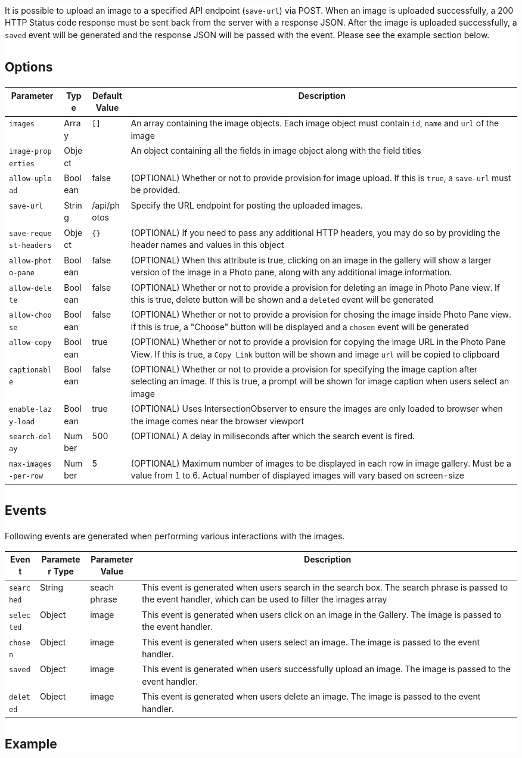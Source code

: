 It is possible to upload an image to a specified API endpoint (`save-url`) via POST.
When an image is uploaded successfully, a 200 HTTP Status code response must be sent back from the server with a response JSON. After the image is uploaded successfully, a `saved` event will be generated and the response JSON will be passed with the event. Please see the example section below.


## Options

| Parameter              | Type    | Default Value | Description                                                                                                                                                                                      |
|------------------------|---------|---------------|--------------------------------------------------------------------------------------------------------------------------------------------------------------------------------------------------|
| `images`               | Array   | `[]`          | An array containing the image objects. Each image object must contain `id`, `name` and `url` of the image                                                                                        |
| `image-properties`     | Object  |               | An object containing all the fields in image object along with the field titles                                                                                                                  |
| `allow-upload`         | Boolean | false         | (OPTIONAL) Whether or not to provide provision for image upload. If this is `true`, a `save-url` must be provided.                                                                               |
| `save-url`             | String  | /api/photos   | Specify the URL endpoint for posting the uploaded images.                                                                                                                                        |
| `save-request-headers` | Object  | `{}`          | (OPTIONAL) If you need to pass any additional HTTP headers, you may do so by providing the header names and values in this object                                                                |
| `allow-photo-pane`     | Boolean | false         | (OPTIONAL) When this attribute is true, clicking on an image in the gallery will show a larger version of the image in a Photo pane, along with any additional image information.                |
| `allow-delete`         | Boolean | false         | (OPTIONAL) Whether or not to provide a provision for deleting an image in Photo Pane view. If this is true, delete button will be shown and a `deleted` event will be generated                  |
| `allow-choose`         | Boolean | false         | (OPTIONAL) Whether or not to provide a provision for chosing the image inside Photo Pane view. If this is true, a "Choose" button will be displayed and a `chosen` event will be generated       |
| `allow-copy`           | Boolean | true          | (OPTIONAL) Whether or not to provide a provision for copying the image URL in the Photo Pane View. If this is true, a `Copy Link` button will be shown and image `url` will be copied to clipboard |
| `captionable`          | Boolean | false         | (OPTIONAL) Whether or not to provide a provision for specifying the image caption after selecting an image. If this is true, a prompt will be shown for image caption when users select an image |
| `enable-lazy-load`     | Boolean | true          | (OPTIONAL) Uses IntersectionObserver to ensure the images are only loaded to browser when the image comes near the browser viewport                                                              |
| `search-delay`         | Number  | 500           | (OPTIONAL) A delay in miliseconds after which the search event is fired.                                                                                                                         |
| `max-images-per-row`   | Number  | 5             | (OPTIONAL) Maximum number of images to be displayed in each row in image gallery. Must be a value from 1 to 6. Actual number of displayed images will vary based on screen-size                  |


## Events

Following events are generated when performing various interactions with the images.

| Event         | Parameter Type  | Parameter Value   |  Description                                                                                                                                                              |
|---------------|-----------------|-------------------|---------------------------------------------------------------------------------------------------------------------------------------------------------------------------|
| `searched`    | String          | seach phrase      | This event is generated when users search in the search box. The search phrase is passed to the event handler, which can be used to filter the images array               |
| `selected`    | Object          | image             | This event is generated when users click on an image in the Gallery. The image is passed to the event handler.                                                            |
| `chosen`      | Object          | image             | This event is generated when users select an image. The image is passed to the event handler.                                                                             |
| `saved`       | Object          | image             | This event is generated when users successfully upload an image. The image is passed to the event handler.                                                                |
| `deleted`     | Object          | image             | This event is generated when users delete an image. The image is passed to the event handler.                                                                             |


## Example
